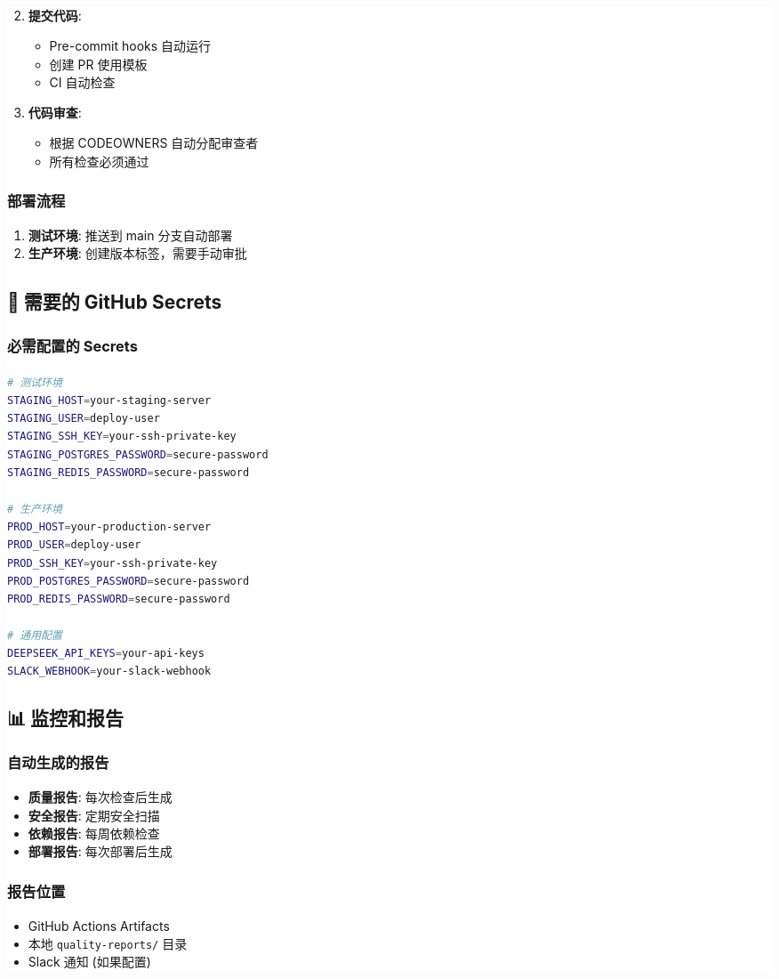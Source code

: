 2. **提交代码**:

   - Pre-commit hooks 自动运行
   - 创建 PR 使用模板
   - CI 自动检查

3. **代码审查**:
   - 根据 CODEOWNERS 自动分配审查者
   - 所有检查必须通过

### 部署流程

1. **测试环境**: 推送到 main 分支自动部署
2. **生产环境**: 创建版本标签，需要手动审批

## 🔧 需要的 GitHub Secrets

### 必需配置的 Secrets

```bash
# 测试环境
STAGING_HOST=your-staging-server
STAGING_USER=deploy-user
STAGING_SSH_KEY=your-ssh-private-key
STAGING_POSTGRES_PASSWORD=secure-password
STAGING_REDIS_PASSWORD=secure-password

# 生产环境
PROD_HOST=your-production-server
PROD_USER=deploy-user
PROD_SSH_KEY=your-ssh-private-key
PROD_POSTGRES_PASSWORD=secure-password
PROD_REDIS_PASSWORD=secure-password

# 通用配置
DEEPSEEK_API_KEYS=your-api-keys
SLACK_WEBHOOK=your-slack-webhook
```

## 📊 监控和报告

### 自动生成的报告

- **质量报告**: 每次检查后生成
- **安全报告**: 定期安全扫描
- **依赖报告**: 每周依赖检查
- **部署报告**: 每次部署后生成

### 报告位置

- GitHub Actions Artifacts
- 本地 `quality-reports/` 目录
- Slack 通知 (如果配置)

